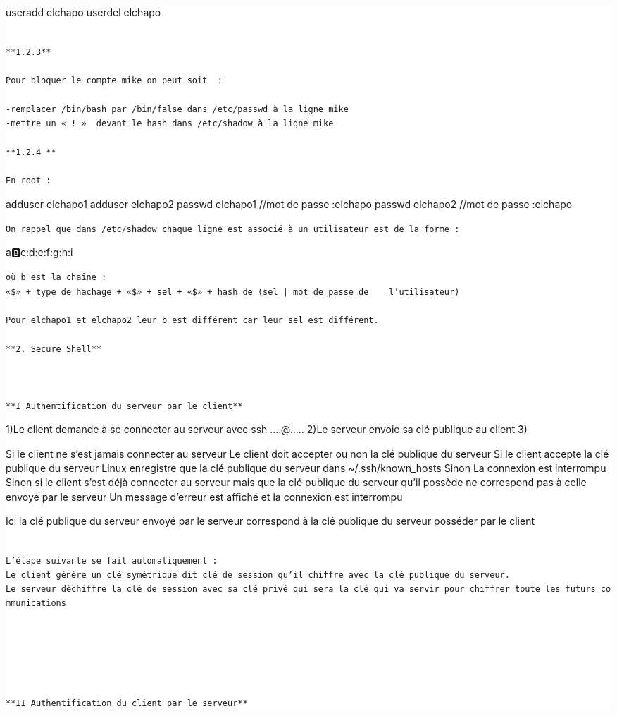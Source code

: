 useradd elchapo
userdel elchapo
```
		
**1.2.3**

Pour bloquer le compte mike on peut soit  :

-remplacer /bin/bash par /bin/false dans /etc/passwd à la ligne mike 
-mettre un « ! »  devant le hash dans /etc/shadow à la ligne mike 

**1.2.4	**

En root :
```
adduser elchapo1
adduser elchapo2
passwd elchapo1 //mot de passe :elchapo
passwd elchapo2 //mot de passe :elchapo
```
On rappel que dans /etc/shadow chaque ligne est associé à un utilisateur est de la forme :
```
a:b:c:d:e:f:g:h:i
```
où b est la chaîne :
«$» + type de hachage + «$» + sel + «$» + hash de (sel | mot de passe de 	l’utilisateur) 

Pour elchapo1 et elchapo2 leur b est différent car leur sel est différent.

**2. Secure Shell**
	


**I Authentification du serveur par le client**

```
1)Le client demande à se connecter au serveur avec ssh  ….@…..
2)Le serveur envoie sa clé publique au client 
3)

Si le client ne s’est jamais connecter au serveur 
	Le client doit accepter ou non la clé publique du serveur
	Si le client accepte la clé publique du serveur 
		Linux enregistre que la clé publique du serveur dans ~/.ssh/known_hosts
	Sinon 
		La connexion est interrompu 
Sinon si le client s’est déjà connecter au serveur mais que la clé publique du serveur qu’il possède ne correspond pas à celle envoyé par le serveur
	Un message d’erreur est affiché et la connexion est interrompu

Ici la clé publique du serveur envoyé par le serveur correspond à la clé publique du serveur posséder par le client 
```

L’étape suivante se fait automatiquement :
Le client génère un clé symétrique dit clé de session qu’il chiffre avec la clé publique du serveur.
Le serveur déchiffre la clé de session avec sa clé privé qui sera la clé qui va servir pour chiffrer toute les futurs communications





		
**II Authentification du client par le serveur**
```